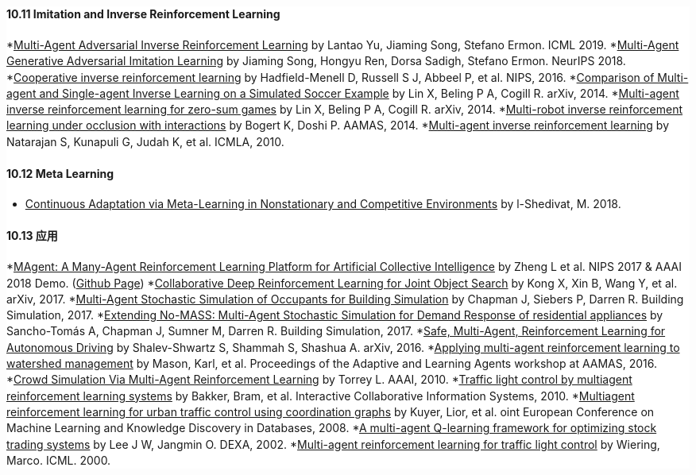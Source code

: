 #### 10.11 Imitation and Inverse Reinforcement Learning
*[Multi-Agent Adversarial Inverse Reinforcement Learning](https://arxiv.org/abs/1907.13220) by Lantao Yu, Jiaming Song, Stefano Ermon. ICML 2019.
*[Multi-Agent Generative Adversarial Imitation Learning](https://papers.nips.cc/paper/7975-multi-agent-generative-adversarial-imitation-learning) by Jiaming Song, Hongyu Ren, Dorsa Sadigh, Stefano Ermon. NeurIPS 2018.
*[Cooperative inverse reinforcement learning](http://papers.nips.cc/paper/6420-cooperative-inverse-reinforcement-learning.pdf) by Hadfield-Menell D, Russell S J, Abbeel P, et al. NIPS, 2016.
*[Comparison of Multi-agent and Single-agent Inverse Learning on a Simulated Soccer Example](https://arxiv.org/pdf/1403.6822.pdf) by Lin X, Beling P A, Cogill R. arXiv, 2014.
*[Multi-agent inverse reinforcement learning for zero-sum games](https://arxiv.org/pdf/1403.6508.pdf) by Lin X, Beling P A, Cogill R. arXiv, 2014.
*[Multi-robot inverse reinforcement learning under occlusion with interactions](http://aamas2014.lip6.fr/proceedings/aamas/p173.pdf) by Bogert K, Doshi P. AAMAS, 2014.
*[Multi-agent inverse reinforcement learning](http://homes.soic.indiana.edu/natarasr/Papers/mairl.pdf) by Natarajan S, Kunapuli G, Judah K, et al. ICMLA, 2010.

#### 10.12 Meta Learning
* [Continuous Adaptation via Meta-Learning in Nonstationary and Competitive Environments](https://arxiv.org/pdf/1710.03641.pdf) by l-Shedivat, M. 2018.


#### 10.13 应用
*[MAgent: A Many-Agent Reinforcement Learning Platform for Artificial Collective Intelligence](https://arxiv.org/pdf/1712.00600.pdf) by Zheng L et al. NIPS 2017 & AAAI 2018 Demo. ([Github Page](https://github.com/geek-ai/MAgent))
*[Collaborative Deep Reinforcement Learning for Joint Object Search](https://arxiv.org/pdf/1702.05573.pdf) by Kong X, Xin B, Wang Y, et al. arXiv, 2017.
*[Multi-Agent Stochastic Simulation of Occupants for Building Simulation](http://www.ibpsa.org/proceedings/BS2017/BS2017_051.pdf) by Chapman J, Siebers P, Darren R. Building Simulation, 2017.
*[Extending No-MASS: Multi-Agent Stochastic Simulation for Demand Response of residential appliances](http://www.ibpsa.org/proceedings/BS2017/BS2017_056.pdf) by Sancho-Tomás A, Chapman J, Sumner M, Darren R. Building Simulation, 2017.
*[Safe, Multi-Agent, Reinforcement Learning for Autonomous Driving](https://arxiv.org/pdf/1610.03295.pdf) by Shalev-Shwartz S, Shammah S, Shashua A. arXiv, 2016.
*[Applying multi-agent reinforcement learning to watershed management](https://www.researchgate.net/profile/Karl_Mason/publication/299416955_Applying_Multi-Agent_Reinforcement_Learning_to_Watershed_Management/links/56f545b908ae95e8b6d1d3ff.pdf) by Mason, Karl, et al. Proceedings of the Adaptive and Learning Agents workshop at AAMAS, 2016.
*[Crowd Simulation Via Multi-Agent Reinforcement Learning](http://www.aaai.org/ocs/index.php/AIIDE/AIIDE10/paper/viewFile/2112/2550) by Torrey L. AAAI, 2010.
*[Traffic light control by multiagent reinforcement learning systems](https://pdfs.semanticscholar.org/61bc/b98b7ae3df894f4f72aba3d145bd48ca2cd5.pdf) by Bakker, Bram, et al. Interactive Collaborative Information Systems, 2010.
*[Multiagent reinforcement learning for urban traffic control using coordination graphs](https://staff.science.uva.nl/s.a.whiteson/pubs/kuyerecml08.pdf) by Kuyer, Lior, et al. oint European Conference on Machine Learning and Knowledge Discovery in Databases, 2008.
*[A multi-agent Q-learning framework for optimizing stock trading systems](https://www.researchgate.net/publication/221465347_A_Multi-agent_Q-learning_Framework_for_Optimizing_Stock_Trading_Systems) by Lee J W, Jangmin O. DEXA, 2002.
*[Multi-agent reinforcement learning for traffic light control](http://citeseerx.ist.psu.edu/viewdoc/download;jsessionid=422747CB9AF552CF1C4E455220E3F96F?doi=10.1.1.32.9887&rep=rep1&type=pdf) by Wiering, Marco. ICML. 2000.
